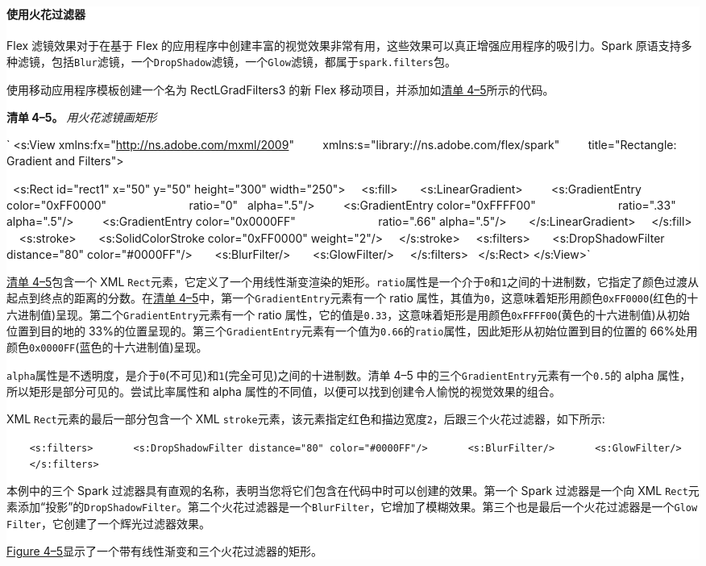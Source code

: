 #### 使用火花过滤器

Flex 滤镜效果对于在基于 Flex 的应用程序中创建丰富的视觉效果非常有用，这些效果可以真正增强应用程序的吸引力。Spark 原语支持多种滤镜，包括`Blur`滤镜，一个`DropShadow`滤镜，一个`Glow`滤镜，都属于`spark.filters`包。

使用移动应用程序模板创建一个名为 RectLGradFilters3 的新 Flex 移动项目，并添加如[清单 4–5](#list_4_5)所示的代码。

**清单 4–5。** *用火花滤镜画矩形*

`<?xml version="1.0" encoding="utf-8"?>
<s:View xmlns:fx="http://ns.adobe.com/mxml/2009"
        xmlns:s="library://ns.adobe.com/flex/spark"
        title="Rectangle: Gradient and Filters">

  <s:Rect id="rect1" x="50" y="50" height="300" width="250">
    <s:fill>
      <s:LinearGradient>
        <s:GradientEntry color="0xFF0000"
                         ratio="0"   alpha=".5"/>
        <s:GradientEntry color="0xFFFF00"
                         ratio=".33" alpha=".5"/>
        <s:GradientEntry color="0x0000FF"
                         ratio=".66" alpha=".5"/>
      </s:LinearGradient>
    </s:fill>
    <s:stroke>
      <s:SolidColorStroke color="0xFF0000" weight="2"/>
    </s:stroke>
    <s:filters>
      <s:DropShadowFilter distance="80" color="#0000FF"/>
      <s:BlurFilter/>
      <s:GlowFilter/>
    </s:filters>
  </s:Rect>
</s:View>`

[清单 4–5](#list_4_5)包含一个 XML `Rect`元素，它定义了一个用线性渐变渲染的矩形。`ratio`属性是一个介于`0`和`1`之间的十进制数，它指定了颜色过渡从起点到终点的距离的分数。在[清单 4–5](#list_4_5)中，第一个`GradientEntry`元素有一个 ratio 属性，其值为`0`，这意味着矩形用颜色`0xFF0000`(红色的十六进制值)呈现。第二个`GradientEntry`元素有一个 ratio 属性，它的值是`0.33`，这意味着矩形是用颜色`0xFFFF00`(黄色的十六进制值)从初始位置到目的地的 33%的位置呈现的。第三个`GradientEntry`元素有一个值为`0.66`的`ratio`属性，因此矩形从初始位置到目的位置的 66%处用颜色`0x0000FF`(蓝色的十六进制值)呈现。

`alpha`属性是不透明度，是介于`0`(不可见)和`1`(完全可见)之间的十进制数。清单 4–5 中的三个`GradientEntry`元素有一个`0.5`的 alpha 属性，所以矩形是部分可见的。尝试比率属性和 alpha 属性的不同值，以便可以找到创建令人愉悦的视觉效果的组合。

XML `Rect`元素的最后一部分包含一个 XML `stroke`元素，该元素指定红色和描边宽度`2`，后跟三个火花过滤器，如下所示:

`    <s:filters>
      <s:DropShadowFilter distance="80" color="#0000FF"/>
      <s:BlurFilter/>
      <s:GlowFilter/>`
`    </s:filters>`

本例中的三个 Spark 过滤器具有直观的名称，表明当您将它们包含在代码中时可以创建的效果。第一个 Spark 过滤器是一个向 XML `Rect`元素添加“投影”的`DropShadowFilter`。第二个火花过滤器是一个`BlurFilter`，它增加了模糊效果。第三个也是最后一个火花过滤器是一个`GlowFilter`，它创建了一个辉光过滤器效果。

[Figure 4–5](#fig_4_5)显示了一个带有线性渐变和三个火花过滤器的矩形。
